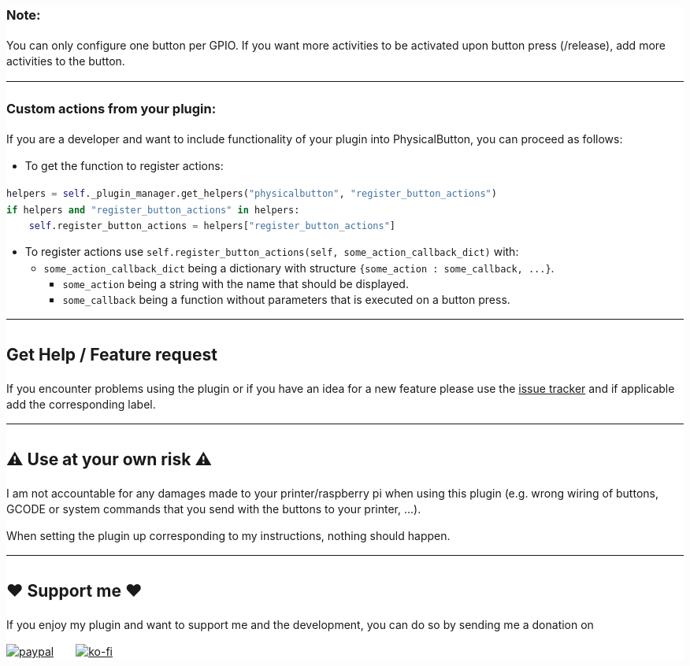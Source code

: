 ### Note:
You can only configure one button per GPIO.
If you want more activities to be activated upon button press (/release), add more activities to the button.

----

### Custom actions from your plugin:
If you are a developer and want to include functionality of your plugin into PhysicalButton, you can proceed as follows:

 * To get the function to register actions:
```python
helpers = self._plugin_manager.get_helpers("physicalbutton", "register_button_actions")
if helpers and "register_button_actions" in helpers:
    self.register_button_actions = helpers["register_button_actions"]
```

* To register actions use `self.register_button_actions(self, some_action_callback_dict)` with:
  * `some_action_callback_dict` being a dictionary with structure `{some_action : some_callback, ...}`.
    * `some_action` being a string with the name that should be displayed.
    * `some_callback` being a function without parameters that is executed on a button press.

---

## Get Help / Feature request
If you encounter problems using the plugin or if you have an idea for a new feature please use the [issue tracker](https://github.com/LuxuSam/PhysicalButton/issues) and if applicable add the corresponding label.

---

## ⚠️ Use at your own risk ⚠️
I am not accountable for any damages made to your printer/raspberry pi when using this plugin (e.g. wrong wiring
of buttons, GCODE or system commands that you send with the buttons to your printer, ...).

When setting the plugin up corresponding to my instructions, nothing should happen.

---

## ❤️ Support me ❤️
If you enjoy my plugin and want to support me and the development, you can do so by sending me a donation on <br>

[![paypal](https://www.paypalobjects.com/webstatic/de_DE/i/de-pp-logo-100px.png)](https://www.paypal.com/paypalme/luxusam3d)&emsp;&emsp;[![ko-fi](https://uploads-ssl.webflow.com/5c14e387dab576fe667689cf/5c91bddac6c3aa6b3718fd86_kofisvglofo.svg)](https://ko-fi.com/C0C14BZCR)
